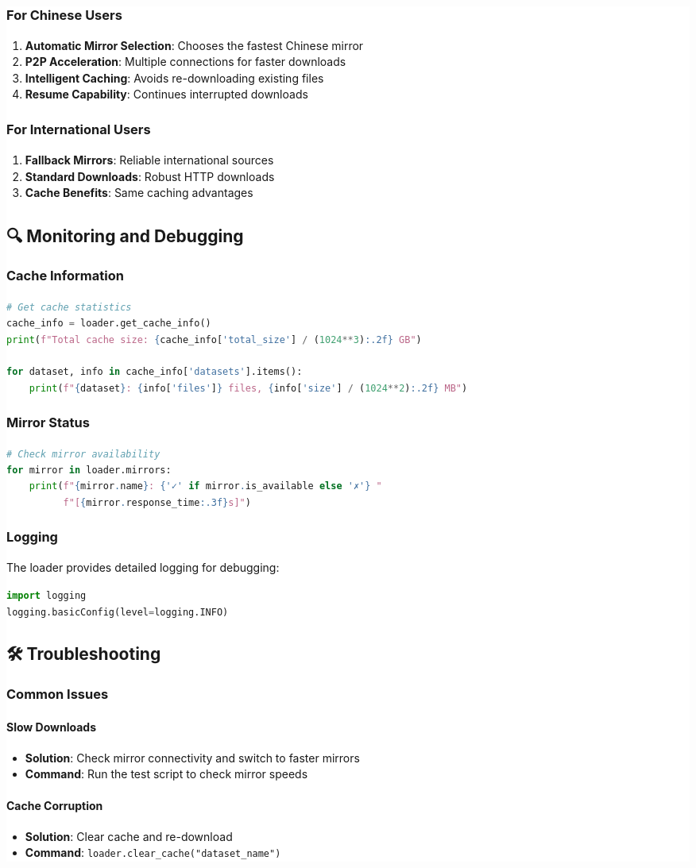 ### For Chinese Users
1. **Automatic Mirror Selection**: Chooses the fastest Chinese mirror
2. **P2P Acceleration**: Multiple connections for faster downloads
3. **Intelligent Caching**: Avoids re-downloading existing files
4. **Resume Capability**: Continues interrupted downloads

### For International Users
1. **Fallback Mirrors**: Reliable international sources
2. **Standard Downloads**: Robust HTTP downloads
3. **Cache Benefits**: Same caching advantages

## 🔍 Monitoring and Debugging

### Cache Information
```python
# Get cache statistics
cache_info = loader.get_cache_info()
print(f"Total cache size: {cache_info['total_size'] / (1024**3):.2f} GB")

for dataset, info in cache_info['datasets'].items():
    print(f"{dataset}: {info['files']} files, {info['size'] / (1024**2):.2f} MB")
```

### Mirror Status
```python
# Check mirror availability
for mirror in loader.mirrors:
    print(f"{mirror.name}: {'✓' if mirror.is_available else '✗'} "
          f"[{mirror.response_time:.3f}s]")
```

### Logging
The loader provides detailed logging for debugging:
```python
import logging
logging.basicConfig(level=logging.INFO)
```

## 🛠️ Troubleshooting

### Common Issues

#### Slow Downloads
- **Solution**: Check mirror connectivity and switch to faster mirrors
- **Command**: Run the test script to check mirror speeds

#### Cache Corruption
- **Solution**: Clear cache and re-download
- **Command**: `loader.clear_cache("dataset_name")`
